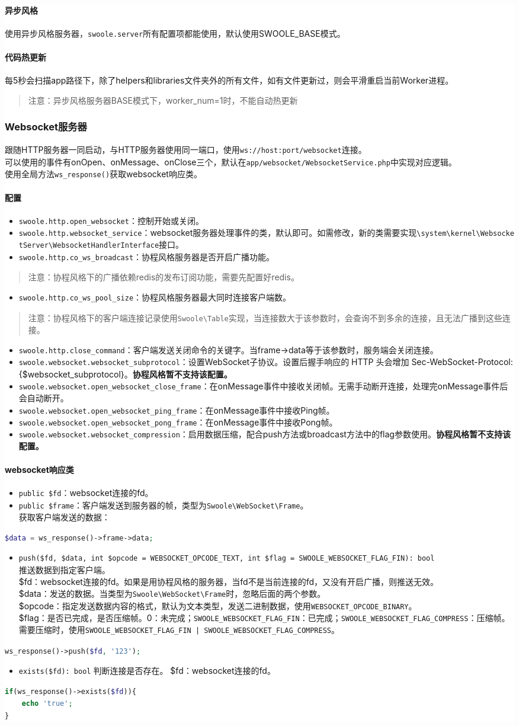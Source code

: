#### 异步风格
使用异步风格服务器，`swoole.server`所有配置项都能使用，默认使用SWOOLE_BASE模式。  

#### 代码热更新
每5秒会扫描app路径下，除了helpers和libraries文件夹外的所有文件，如有文件更新过，则会平滑重启当前Worker进程。
> 注意：异步风格服务器BASE模式下，worker_num=1时，不能自动热更新  

### Websocket服务器
跟随HTTP服务器一同启动，与HTTP服务器使用同一端口，使用`ws://host:port/websocket`连接。  
可以使用的事件有onOpen、onMessage、onClose三个，默认在`app/websocket/WebsocketService.php`中实现对应逻辑。  
使用全局方法`ws_response()`获取websocket响应类。  
  
#### 配置
+ `swoole.http.open_websocket`：控制开始或关闭。  
+ `swoole.http.websocket_service`：websocket服务器处理事件的类，默认即可。如需修改，新的类需要实现`\system\kernel\WebsocketServer\WebsocketHandlerInterface`接口。  
+ `swoole.http.co_ws_broadcast`：协程风格服务器是否开启广播功能。  
> 注意：协程风格下的广播依赖redis的发布订阅功能，需要先配置好redis。
+ `swoole.http.co_ws_pool_size`：协程风格服务器最大同时连接客户端数。  
> 注意：协程风格下的客户端连接记录使用`Swoole\Table`实现，当连接数大于该参数时，会查询不到多余的连接，且无法广播到这些连接。
+ `swoole.http.close_command`：客户端发送关闭命令的关键字。当frame->data等于该参数时，服务端会关闭连接。  
+ `swoole.websocket.websocket_subprotocol`：设置WebSocket子协议。设置后握手响应的 HTTP 头会增加 Sec-WebSocket-Protocol: {$websocket_subprotocol}。**协程风格暂不支持该配置。**  
+ `swoole.websocket.open_websocket_close_frame`：在onMessage事件中接收关闭帧。无需手动断开连接，处理完onMessage事件后会自动断开。
+ `swoole.websocket.open_websocket_ping_frame`：在onMessage事件中接收Ping帧。
+ `swoole.websocket.open_websocket_pong_frame`：在onMessage事件中接收Pong帧。
+ `swoole.websocket.websocket_compression`：启用数据压缩，配合push方法或broadcast方法中的flag参数使用。**协程风格暂不支持该配置。**  
#### websocket响应类
+ `public $fd`：websocket连接的fd。
+ `public $frame`：客户端发送到服务器的帧，类型为`Swoole\WebSocket\Frame`。  
  获取客户端发送的数据：
```php
$data = ws_response()->frame->data;
```
+ `push($fd, $data, int $opcode = WEBSOCKET_OPCODE_TEXT, int $flag = SWOOLE_WEBSOCKET_FLAG_FIN): bool`  
  推送数据到指定客户端。  
  $fd：websocket连接的fd。如果是用协程风格的服务器，当fd不是当前连接的fd，又没有开启广播，则推送无效。  
  $data：发送的数据。当类型为`Swoole\WebSocket\Frame`时，忽略后面的两个参数。  
  $opcode：指定发送数据内容的格式，默认为文本类型，发送二进制数据，使用`WEBSOCKET_OPCODE_BINARY`。  
  $flag：是否已完成，是否压缩帧。0：未完成；`SWOOLE_WEBSOCKET_FLAG_FIN`：已完成；`SWOOLE_WEBSOCKET_FLAG_COMPRESS`：压缩帧。需要压缩时，使用`SWOOLE_WEBSOCKET_FLAG_FIN | SWOOLE_WEBSOCKET_FLAG_COMPRESS`。
```php
ws_response()->push($fd, '123');
```
  
+ `exists($fd): bool`
  判断连接是否存在。
  $fd：websocket连接的fd。  
```php
if(ws_response()->exists($fd)){
    echo 'true';
}
```
